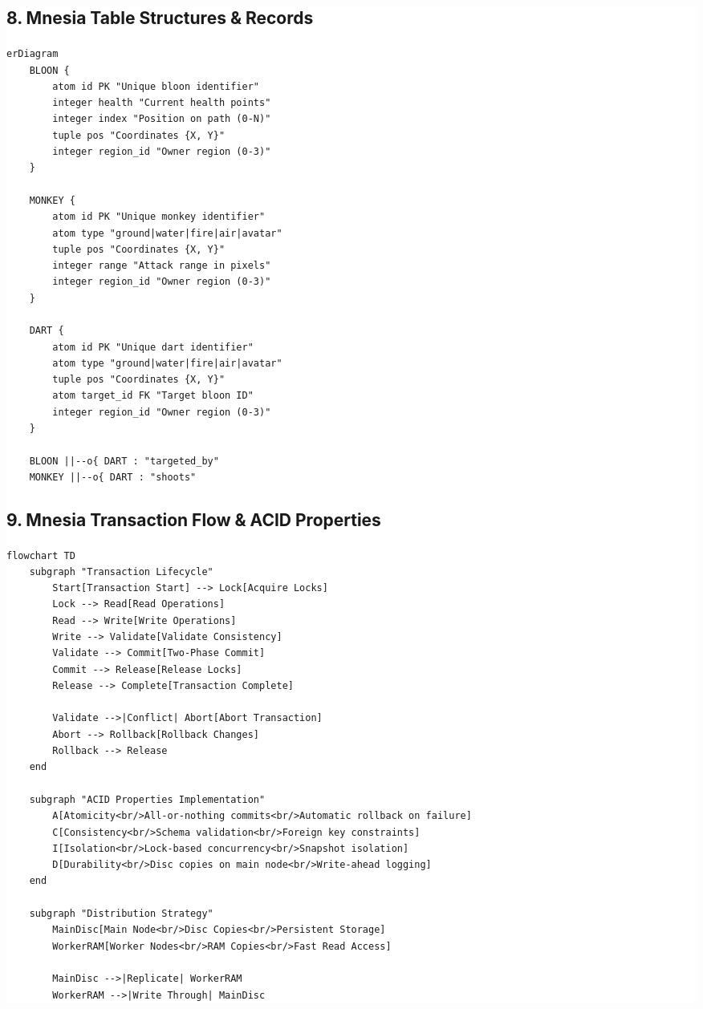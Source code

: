 ## 8. Mnesia Table Structures & Records

```mermaid
erDiagram
    BLOON {
        atom id PK "Unique bloon identifier"
        integer health "Current health points"
        integer index "Position on path (0-N)"
        tuple pos "Coordinates {X, Y}"
        integer region_id "Owner region (0-3)"
    }
    
    MONKEY {
        atom id PK "Unique monkey identifier"
        atom type "ground|water|fire|air|avatar"
        tuple pos "Coordinates {X, Y}"
        integer range "Attack range in pixels"
        integer region_id "Owner region (0-3)"
    }
    
    DART {
        atom id PK "Unique dart identifier"
        atom type "ground|water|fire|air|avatar"
        tuple pos "Coordinates {X, Y}"
        atom target_id FK "Target bloon ID"
        integer region_id "Owner region (0-3)"
    }
    
    BLOON ||--o{ DART : "targeted_by"
    MONKEY ||--o{ DART : "shoots"
```

## 9. Mnesia Transaction Flow & ACID Properties

```mermaid
flowchart TD
    subgraph "Transaction Lifecycle"
        Start[Transaction Start] --> Lock[Acquire Locks]
        Lock --> Read[Read Operations]
        Read --> Write[Write Operations]
        Write --> Validate[Validate Consistency]
        Validate --> Commit[Two-Phase Commit]
        Commit --> Release[Release Locks]
        Release --> Complete[Transaction Complete]
        
        Validate -->|Conflict| Abort[Abort Transaction]
        Abort --> Rollback[Rollback Changes]
        Rollback --> Release
    end
    
    subgraph "ACID Properties Implementation"
        A[Atomicity<br/>All-or-nothing commits<br/>Automatic rollback on failure]
        C[Consistency<br/>Schema validation<br/>Foreign key constraints]
        I[Isolation<br/>Lock-based concurrency<br/>Snapshot isolation]
        D[Durability<br/>Disc copies on main node<br/>Write-ahead logging]
    end
    
    subgraph "Distribution Strategy"
        MainDisc[Main Node<br/>Disc Copies<br/>Persistent Storage]
        WorkerRAM[Worker Nodes<br/>RAM Copies<br/>Fast Read Access]
        
        MainDisc -->|Replicate| WorkerRAM
        WorkerRAM -->|Write Through| MainDisc
```